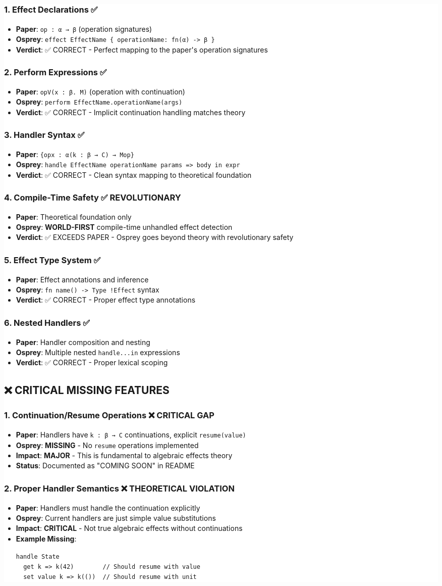 ### 1. **Effect Declarations** ✅
- **Paper**: `op : α → β` (operation signatures)
- **Osprey**: `effect EffectName { operationName: fn(α) -> β }`
- **Verdict**: ✅ CORRECT - Perfect mapping to the paper's operation signatures

### 2. **Perform Expressions** ✅
- **Paper**: `opV(x : β. M)` (operation with continuation)
- **Osprey**: `perform EffectName.operationName(args)`
- **Verdict**: ✅ CORRECT - Implicit continuation handling matches theory

### 3. **Handler Syntax** ✅
- **Paper**: `{opx : α(k : β → C) → Mop}`
- **Osprey**: `handle EffectName operationName params => body in expr`
- **Verdict**: ✅ CORRECT - Clean syntax mapping to theoretical foundation

### 4. **Compile-Time Safety** ✅ **REVOLUTIONARY**
- **Paper**: Theoretical foundation only
- **Osprey**: **WORLD-FIRST** compile-time unhandled effect detection
- **Verdict**: ✅ EXCEEDS PAPER - Osprey goes beyond theory with revolutionary safety

### 5. **Effect Type System** ✅
- **Paper**: Effect annotations and inference
- **Osprey**: `fn name() -> Type !Effect` syntax
- **Verdict**: ✅ CORRECT - Proper effect type annotations

### 6. **Nested Handlers** ✅
- **Paper**: Handler composition and nesting
- **Osprey**: Multiple nested `handle...in` expressions
- **Verdict**: ✅ CORRECT - Proper lexical scoping

## ❌ CRITICAL MISSING FEATURES

### 1. **Continuation/Resume Operations** ❌ **CRITICAL GAP**
- **Paper**: Handlers have `k : β → C` continuations, explicit `resume(value)`
- **Osprey**: **MISSING** - No `resume` operations implemented
- **Impact**: **MAJOR** - This is fundamental to algebraic effects theory
- **Status**: Documented as "COMING SOON" in README

### 2. **Proper Handler Semantics** ❌ **THEORETICAL VIOLATION**
- **Paper**: Handlers must handle the continuation explicitly
- **Osprey**: Current handlers are just simple value substitutions
- **Impact**: **CRITICAL** - Not true algebraic effects without continuations
- **Example Missing**:
  ```osprey
  handle State
    get k => k(42)        // Should resume with value
    set value k => k(())  // Should resume with unit
  ```

